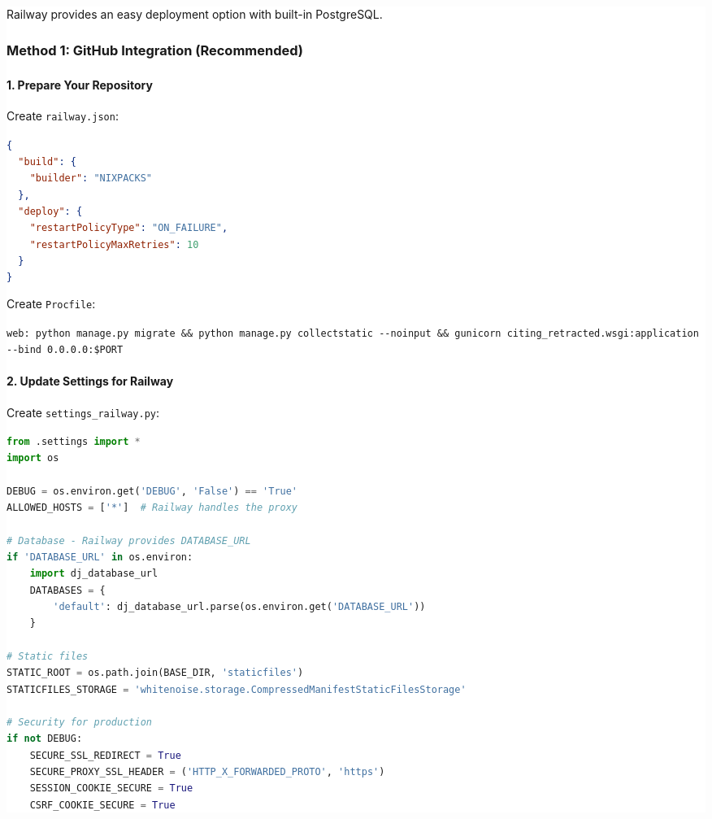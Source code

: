 Railway provides an easy deployment option with built-in PostgreSQL.

### Method 1: GitHub Integration (Recommended)

#### 1. **Prepare Your Repository**

Create `railway.json`:
```json
{
  "build": {
    "builder": "NIXPACKS"
  },
  "deploy": {
    "restartPolicyType": "ON_FAILURE",
    "restartPolicyMaxRetries": 10
  }
}
```

Create `Procfile`:
```
web: python manage.py migrate && python manage.py collectstatic --noinput && gunicorn citing_retracted.wsgi:application --bind 0.0.0.0:$PORT
```

#### 2. **Update Settings for Railway**

Create `settings_railway.py`:
```python
from .settings import *
import os

DEBUG = os.environ.get('DEBUG', 'False') == 'True'
ALLOWED_HOSTS = ['*']  # Railway handles the proxy

# Database - Railway provides DATABASE_URL
if 'DATABASE_URL' in os.environ:
    import dj_database_url
    DATABASES = {
        'default': dj_database_url.parse(os.environ.get('DATABASE_URL'))
    }

# Static files
STATIC_ROOT = os.path.join(BASE_DIR, 'staticfiles')
STATICFILES_STORAGE = 'whitenoise.storage.CompressedManifestStaticFilesStorage'

# Security for production
if not DEBUG:
    SECURE_SSL_REDIRECT = True
    SECURE_PROXY_SSL_HEADER = ('HTTP_X_FORWARDED_PROTO', 'https')
    SESSION_COOKIE_SECURE = True
    CSRF_COOKIE_SECURE = True
```
